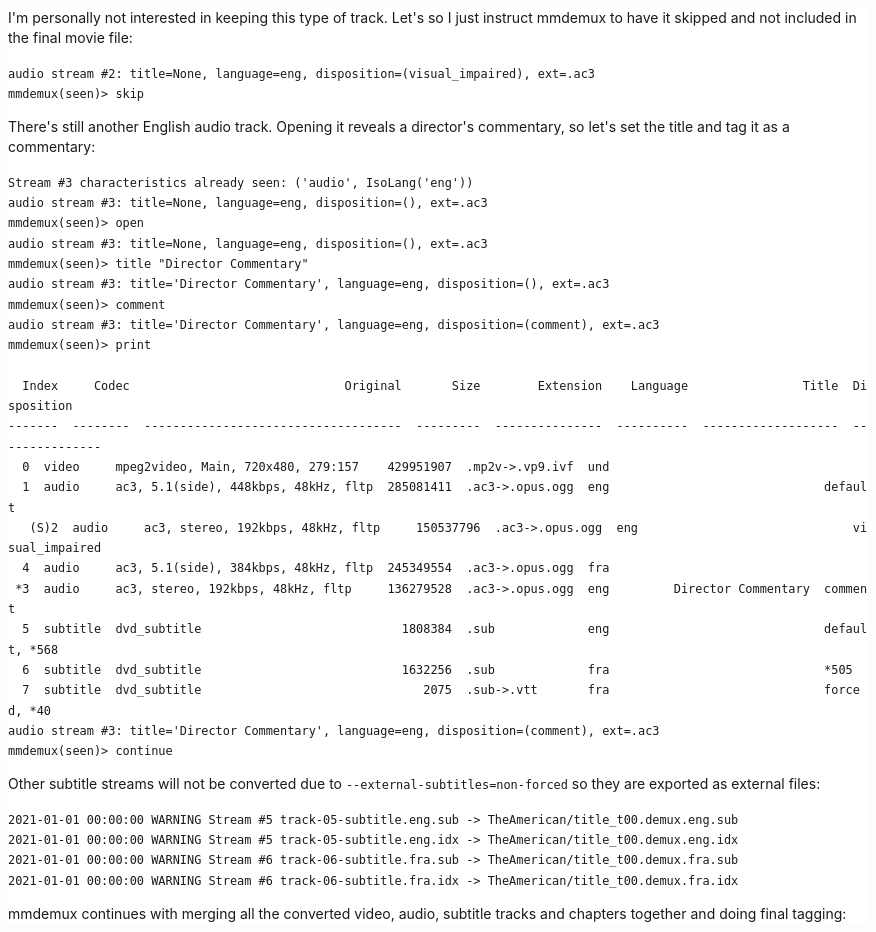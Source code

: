 I'm personally not interested in keeping this type of track. Let's so I just
instruct mmdemux to have it skipped and not included in the final movie file:

    audio stream #2: title=None, language=eng, disposition=(visual_impaired), ext=.ac3
    mmdemux(seen)> skip

There's still another English audio track. Opening it reveals a director's
commentary, so let's set the title and tag it as a commentary:

    Stream #3 characteristics already seen: ('audio', IsoLang('eng'))
    audio stream #3: title=None, language=eng, disposition=(), ext=.ac3
    mmdemux(seen)> open
    audio stream #3: title=None, language=eng, disposition=(), ext=.ac3
    mmdemux(seen)> title "Director Commentary"
    audio stream #3: title='Director Commentary', language=eng, disposition=(), ext=.ac3
    mmdemux(seen)> comment
    audio stream #3: title='Director Commentary', language=eng, disposition=(comment), ext=.ac3
    mmdemux(seen)> print

      Index     Codec                              Original       Size        Extension    Language                Title  Disposition
    -------  --------  ------------------------------------  ---------  ---------------  ----------  -------------------  ---------------
	  0  video     mpeg2video, Main, 720x480, 279:157    429951907  .mp2v->.vp9.ivf  und
	  1  audio     ac3, 5.1(side), 448kbps, 48kHz, fltp  285081411  .ac3->.opus.ogg  eng                              default
       (S)2  audio     ac3, stereo, 192kbps, 48kHz, fltp     150537796  .ac3->.opus.ogg  eng                              visual_impaired
	  4  audio     ac3, 5.1(side), 384kbps, 48kHz, fltp  245349554  .ac3->.opus.ogg  fra
	 *3  audio     ac3, stereo, 192kbps, 48kHz, fltp     136279528  .ac3->.opus.ogg  eng         Director Commentary  comment
	  5  subtitle  dvd_subtitle                            1808384  .sub             eng                              default, *568
	  6  subtitle  dvd_subtitle                            1632256  .sub             fra                              *505
	  7  subtitle  dvd_subtitle                               2075  .sub->.vtt       fra                              forced, *40
    audio stream #3: title='Director Commentary', language=eng, disposition=(comment), ext=.ac3
    mmdemux(seen)> continue

Other subtitle streams will not be converted due to
`--external-subtitles=non-forced` so they are exported as external files:

    2021-01-01 00:00:00 WARNING Stream #5 track-05-subtitle.eng.sub -> TheAmerican/title_t00.demux.eng.sub
    2021-01-01 00:00:00 WARNING Stream #5 track-05-subtitle.eng.idx -> TheAmerican/title_t00.demux.eng.idx
    2021-01-01 00:00:00 WARNING Stream #6 track-06-subtitle.fra.sub -> TheAmerican/title_t00.demux.fra.sub
    2021-01-01 00:00:00 WARNING Stream #6 track-06-subtitle.fra.idx -> TheAmerican/title_t00.demux.fra.idx

mmdemux continues with merging all the converted video, audio, subtitle tracks
and chapters together and doing final tagging:
